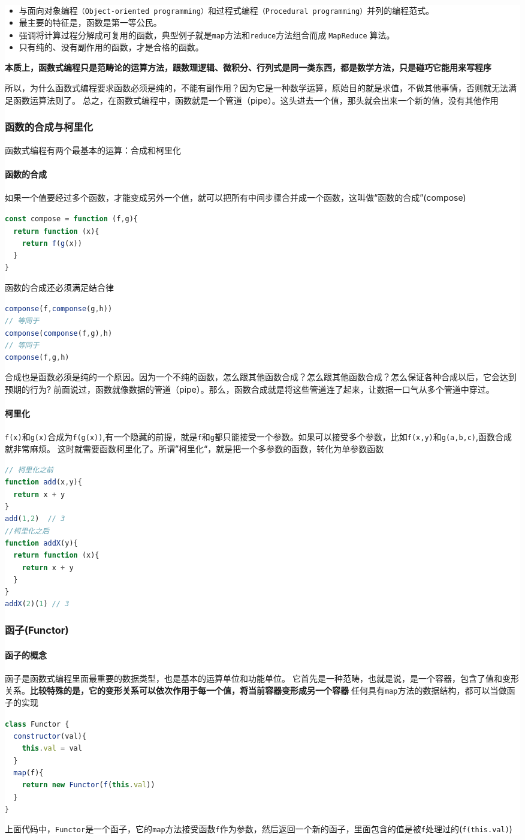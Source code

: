 + 与面向对象编程`（Object-oriented programming）`和过程式编程`（Procedural programming）`并列的编程范式。
+ 最主要的特征是，函数是第一等公民。
+ 强调将计算过程分解成可复用的函数，典型例子就是`map`方法和`reduce`方法组合而成 `MapReduce` 算法。
+ 只有纯的、没有副作用的函数，才是合格的函数。

**本质上，函数式编程只是范畴论的运算方法，跟数理逻辑、微积分、行列式是同一类东西，都是数学方法，只是碰巧它能用来写程序**

所以，为什么函数式编程要求函数必须是纯的，不能有副作用？因为它是一种数学运算，原始目的就是求值，不做其他事情，否则就无法满足函数运算法则了。
总之，在函数式编程中，函数就是一个管道（pipe）。这头进去一个值，那头就会出来一个新的值，没有其他作用
### 函数的合成与柯里化
函数式编程有两个最基本的运算：合成和柯里化
#### 函数的合成
如果一个值要经过多个函数，才能变成另外一个值，就可以把所有中间步骤合并成一个函数，这叫做“函数的合成”(compose)
```js
const compose = function (f,g){
  return function (x){
    return f(g(x))
  }
}
```
函数的合成还必须满足结合律
```js
componse(f,componse(g,h))
// 等同于
componse(componse(f,g),h)
// 等同于
componse(f,g,h)
```
合成也是函数必须是纯的一个原因。因为一个不纯的函数，怎么跟其他函数合成？怎么跟其他函数合成？怎么保证各种合成以后，它会达到预期的行为?
前面说过，函数就像数据的管道（pipe）。那么，函数合成就是将这些管道连了起来，让数据一口气从多个管道中穿过。
#### 柯里化
`f(x)`和`g(x)`合成为`f(g(x))`,有一个隐藏的前提，就是`f`和`g`都只能接受一个参数。如果可以接受多个参数，比如`f(x,y)`和`g(a,b,c)`,函数合成就非常麻烦。
这时就需要函数柯里化了。所谓”柯里化“，就是把一个多参数的函数，转化为单参数函数
```js
// 柯里化之前
function add(x,y){
  return x + y
}
add(1,2)  // 3
//柯里化之后
function addX(y){
  return function (x){
    return x + y
  }
}
addX(2)(1) // 3
```
### 函子(Functor)
#### 函子的概念
函子是函数式编程里面最重要的数据类型，也是基本的运算单位和功能单位。
它首先是一种范畴，也就是说，是一个容器，包含了值和变形关系。**比较特殊的是，它的变形关系可以依次作用于每一个值，将当前容器变形成另一个容器**
任何具有`map`方法的数据结构，都可以当做函子的实现
```js
class Functor {
  constructor(val){
    this.val = val
  }
  map(f){
    return new Functor(f(this.val))
  }
}
```
上面代码中，`Functor`是一个函子，它的`map`方法接受函数`f`作为参数，然后返回一个新的函子，里面包含的值是被`f`处理过的(`f(this.val)`)
